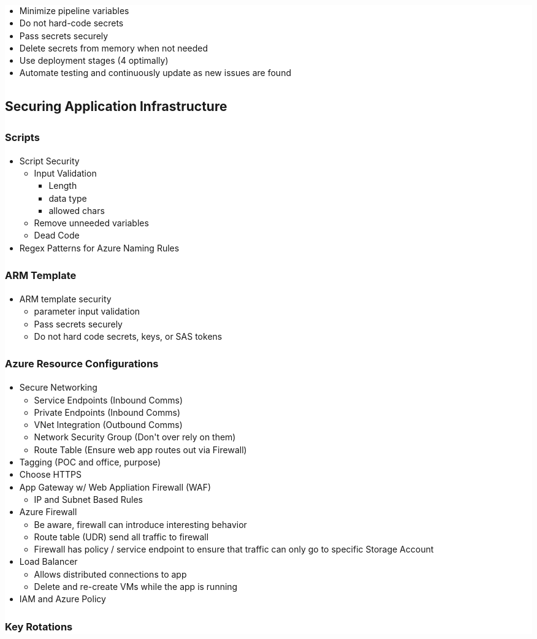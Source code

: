 - Minimize pipeline variables
- Do not hard-code secrets
- Pass secrets securely
- Delete secrets from memory when not needed
- Use deployment stages (4 optimally)
- Automate testing and continuously update as new issues are found

## Securing Application Infrastructure

### Scripts

- Script Security
  - Input Validation
    - Length
    - data type
    - allowed chars
  - Remove unneeded variables
  - Dead Code
- Regex Patterns for Azure Naming Rules

### ARM Template

- ARM template security
  - parameter input validation
  - Pass secrets securely
  - Do not hard code secrets, keys, or SAS tokens

### Azure Resource Configurations

- Secure Networking
  - Service Endpoints (Inbound Comms)
  - Private Endpoints (Inbound Comms)
  - VNet Integration (Outbound Comms)
  - Network Security Group (Don't over rely on them)
  - Route Table (Ensure web app routes out via Firewall)
- Tagging (POC and office, purpose)
- Choose HTTPS
- App Gateway w/ Web Appliation Firewall (WAF)
  - IP and Subnet Based Rules
- Azure Firewall
  - Be aware, firewall can introduce interesting behavior
  - Route table (UDR) send all traffic to firewall
  - Firewall has policy / service endpoint to ensure that traffic can only go to specific Storage Account
- Load Balancer
  - Allows distributed connections to app
  - Delete and re-create VMs while the app is running
- IAM and Azure Policy

### Key Rotations
